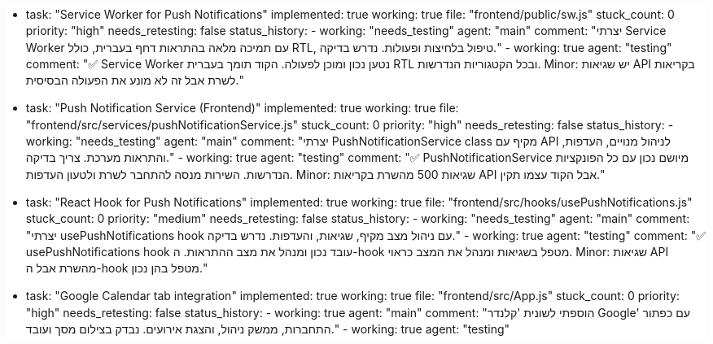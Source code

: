   - task: "Service Worker for Push Notifications"
    implemented: true
    working: true
    file: "frontend/public/sw.js"
    stuck_count: 0
    priority: "high"
    needs_retesting: false
    status_history:
        - working: "needs_testing"
          agent: "main"
          comment: "יצרתי Service Worker עם תמיכה מלאה בהתראות דחף בעברית, כולל RTL, טיפול בלחיצות ופעולות. נדרש בדיקה."
        - working: true
          agent: "testing"
          comment: "✅ Service Worker נטען נכון ומוכן לפעולה. הקוד תומך בעברית RTL ובכל הקטגוריות הנדרשות. Minor: יש שגיאות API בקריאות לשרת אבל זה לא מונע את הפעולה הבסיסית."

  - task: "Push Notification Service (Frontend)"
    implemented: true
    working: true
    file: "frontend/src/services/pushNotificationService.js"
    stuck_count: 0
    priority: "high"
    needs_retesting: false
    status_history:
        - working: "needs_testing"
          agent: "main"
          comment: "יצרתי PushNotificationService class מקיף עם API לניהול מנויים, העדפות, והתראות מערכת. צריך בדיקה."
        - working: true
          agent: "testing"
          comment: "✅ PushNotificationService מיושם נכון עם כל הפונקציות הנדרשות. השירות מנסה להתחבר לשרת ולטעון העדפות. Minor: שגיאות 500 מהשרת בקריאות API אבל הקוד עצמו תקין."

  - task: "React Hook for Push Notifications"
    implemented: true
    working: true
    file: "frontend/src/hooks/usePushNotifications.js"
    stuck_count: 0
    priority: "medium"
    needs_retesting: false
    status_history:
        - working: "needs_testing"
          agent: "main"
          comment: "יצרתי usePushNotifications hook עם ניהול מצב מקיף, שגיאות, והעדפות. נדרש בדיקה."
        - working: true
          agent: "testing"
          comment: "✅ usePushNotifications hook עובד נכון ומנהל את מצב ההתראות. ה-hook מטפל בשגיאות ומנהל את המצב כראוי. Minor: שגיאות API מהשרת אבל ה-hook מטפל בהן נכון."

  - task: "Google Calendar tab integration"
    implemented: true
    working: true
    file: "frontend/src/App.js"
    stuck_count: 0
    priority: "high"
    needs_retesting: false
    status_history:
        - working: true
          agent: "main"
          comment: "הוספתי לשונית 'קלנדר Google' עם כפתור התחברות, ממשק ניהול, והצגת אירועים. נבדק בצילום מסך ועובד."
        - working: true
          agent: "testing"